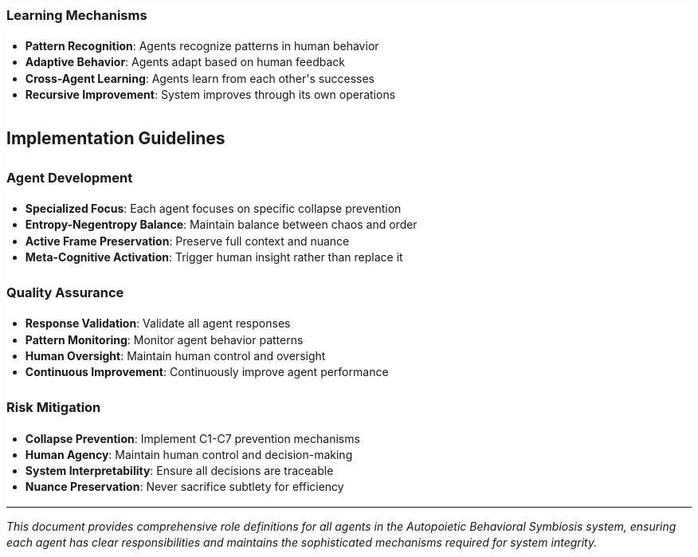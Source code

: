 ### **Learning Mechanisms**
- **Pattern Recognition**: Agents recognize patterns in human behavior
- **Adaptive Behavior**: Agents adapt based on human feedback
- **Cross-Agent Learning**: Agents learn from each other's successes
- **Recursive Improvement**: System improves through its own operations

## Implementation Guidelines

### **Agent Development**
- **Specialized Focus**: Each agent focuses on specific collapse prevention
- **Entropy-Negentropy Balance**: Maintain balance between chaos and order
- **Active Frame Preservation**: Preserve full context and nuance
- **Meta-Cognitive Activation**: Trigger human insight rather than replace it

### **Quality Assurance**
- **Response Validation**: Validate all agent responses
- **Pattern Monitoring**: Monitor agent behavior patterns
- **Human Oversight**: Maintain human control and oversight
- **Continuous Improvement**: Continuously improve agent performance

### **Risk Mitigation**
- **Collapse Prevention**: Implement C1-C7 prevention mechanisms
- **Human Agency**: Maintain human control and decision-making
- **System Interpretability**: Ensure all decisions are traceable
- **Nuance Preservation**: Never sacrifice subtlety for efficiency

---

*This document provides comprehensive role definitions for all agents in the Autopoietic Behavioral Symbiosis system, ensuring each agent has clear responsibilities and maintains the sophisticated mechanisms required for system integrity.*
